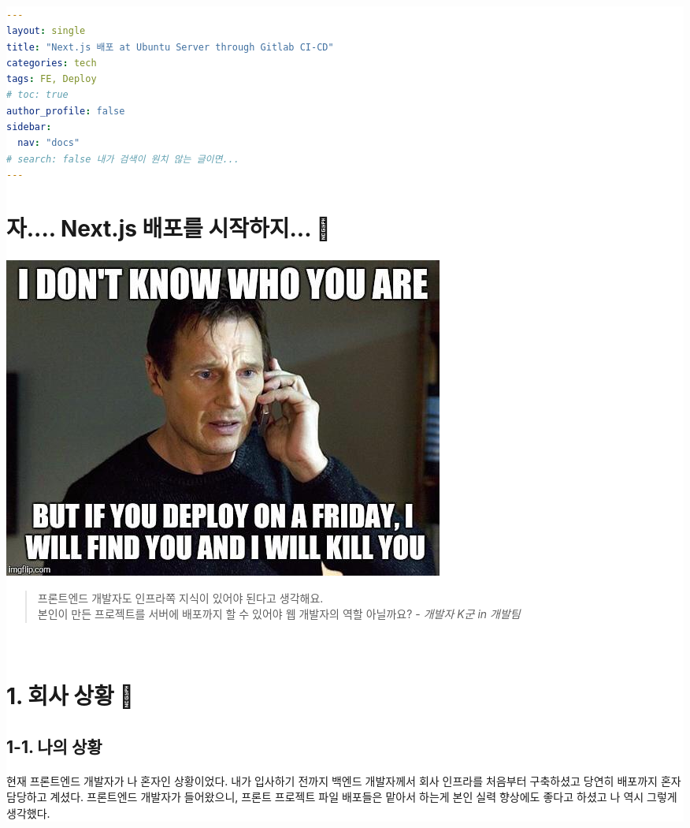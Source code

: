 ```yaml
---
layout: single
title: "Next.js 배포 at Ubuntu Server through Gitlab CI-CD"
categories: tech
tags: FE, Deploy
# toc: true
author_profile: false
sidebar:
  nav: "docs"
# search: false 내가 검색이 원치 않는 글이면...
---
```


# **자.... Next.js 배포를 시작하지... 🔫**

![Screenshot＿20220421－135646＿SNL](/images/2022-12-08-sixth/cut.jpeg)

> 프론트엔드 개발자도 인프라쪽 지식이 있어야 된다고 생각해요.<br>본인이 만든 프로젝트를 서버에 배포까지 할 수 있어야 웹 개발자의 역할 아닐까요? - _개발자 K군 in 개발팀_

<br>

# **1. 회사 상황** 🏡

## 1-1. 나의 상황

현재 프론트엔드 개발자가 나 혼자인 상황이었다. 내가 입사하기 전까지 백엔드 개발자께서 회사 인프라를 처음부터 구축하셨고 당연히 배포까지 혼자 담당하고 계셨다. 프론트엔드 개발자가 들어왔으니, 프론트 프로젝트 파일 배포들은 맡아서 하는게 본인 실력 향상에도 좋다고 하셨고 나 역시 그렇게 생각했다.
